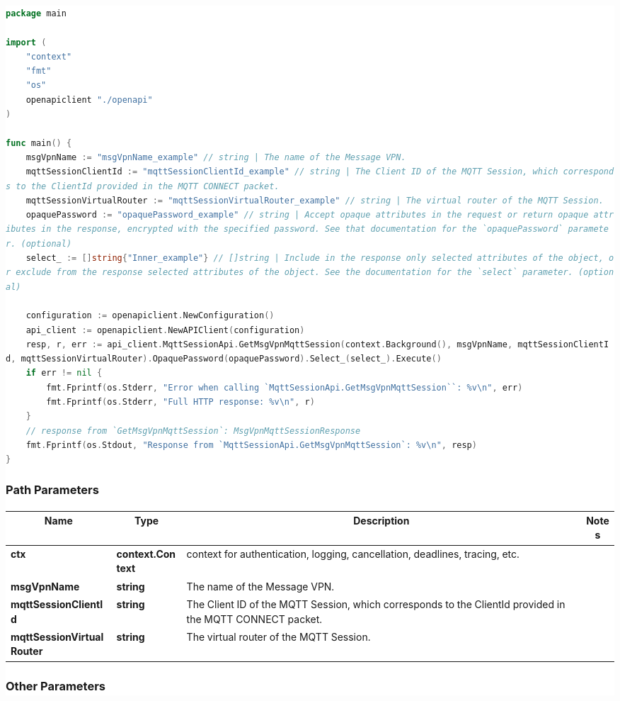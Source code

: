 ```go
package main

import (
    "context"
    "fmt"
    "os"
    openapiclient "./openapi"
)

func main() {
    msgVpnName := "msgVpnName_example" // string | The name of the Message VPN.
    mqttSessionClientId := "mqttSessionClientId_example" // string | The Client ID of the MQTT Session, which corresponds to the ClientId provided in the MQTT CONNECT packet.
    mqttSessionVirtualRouter := "mqttSessionVirtualRouter_example" // string | The virtual router of the MQTT Session.
    opaquePassword := "opaquePassword_example" // string | Accept opaque attributes in the request or return opaque attributes in the response, encrypted with the specified password. See that documentation for the `opaquePassword` parameter. (optional)
    select_ := []string{"Inner_example"} // []string | Include in the response only selected attributes of the object, or exclude from the response selected attributes of the object. See the documentation for the `select` parameter. (optional)

    configuration := openapiclient.NewConfiguration()
    api_client := openapiclient.NewAPIClient(configuration)
    resp, r, err := api_client.MqttSessionApi.GetMsgVpnMqttSession(context.Background(), msgVpnName, mqttSessionClientId, mqttSessionVirtualRouter).OpaquePassword(opaquePassword).Select_(select_).Execute()
    if err != nil {
        fmt.Fprintf(os.Stderr, "Error when calling `MqttSessionApi.GetMsgVpnMqttSession``: %v\n", err)
        fmt.Fprintf(os.Stderr, "Full HTTP response: %v\n", r)
    }
    // response from `GetMsgVpnMqttSession`: MsgVpnMqttSessionResponse
    fmt.Fprintf(os.Stdout, "Response from `MqttSessionApi.GetMsgVpnMqttSession`: %v\n", resp)
}
```

### Path Parameters


Name | Type | Description  | Notes
------------- | ------------- | ------------- | -------------
**ctx** | **context.Context** | context for authentication, logging, cancellation, deadlines, tracing, etc.
**msgVpnName** | **string** | The name of the Message VPN. | 
**mqttSessionClientId** | **string** | The Client ID of the MQTT Session, which corresponds to the ClientId provided in the MQTT CONNECT packet. | 
**mqttSessionVirtualRouter** | **string** | The virtual router of the MQTT Session. | 

### Other Parameters
